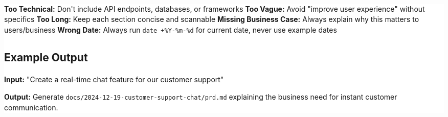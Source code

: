 **Too Technical:** Don't include API endpoints, databases, or frameworks
**Too Vague:** Avoid "improve user experience" without specifics
**Too Long:** Keep each section concise and scannable
**Missing Business Case:** Always explain why this matters to users/business
**Wrong Date:** Always run `date +%Y-%m-%d` for current date, never use example dates

## Example Output

**Input:** "Create a real-time chat feature for our customer support"

**Output:** Generate `docs/2024-12-19-customer-support-chat/prd.md` explaining
the business need for instant customer communication.
